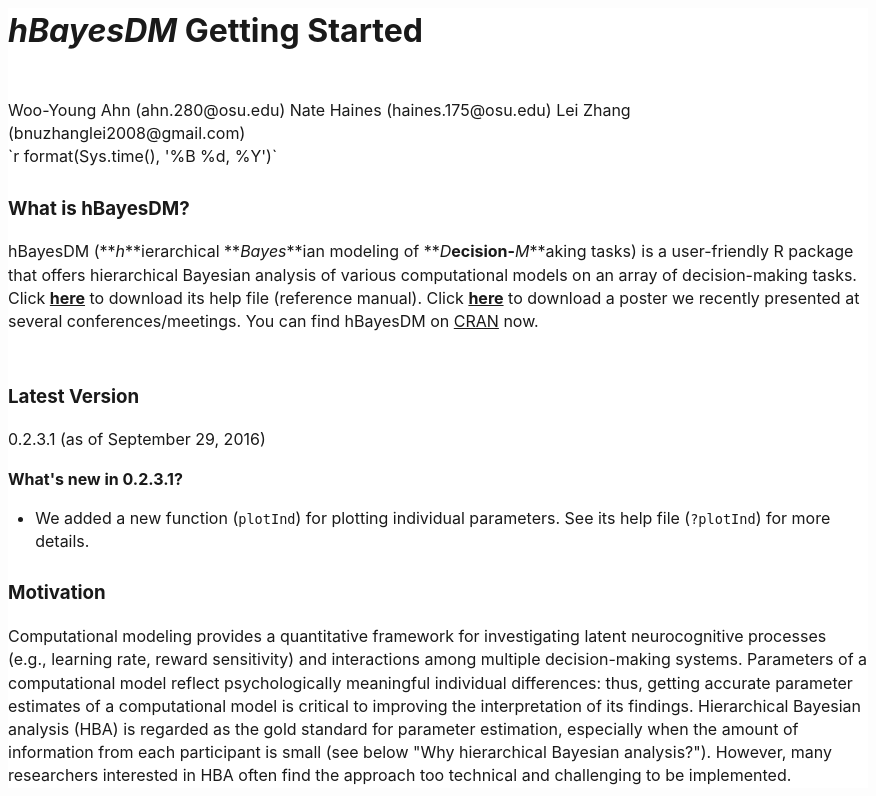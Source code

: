 # _**hBayesDM**_ Getting Started
<br>  
Woo-Young Ahn (ahn.280@osu.edu)  
Nate Haines (haines.175@osu.edu)  
Lei Zhang (bnuzhanglei2008@gmail.com)  
<br>  
`r format(Sys.time(), '%B %d, %Y')`  
<br>

<style type="text/css">

body, td {
   font-size: 16px;
}
code.r{
  font-size: 14px;
}
pre {
  font-size: 14px
}
</style>



### What is **hBayesDM**?

hBayesDM (**_h_**ierarchical **_Bayes_**ian modeling of **_D_**ecision-**_M_**aking tasks) is a user-friendly R package that offers hierarchical Bayesian analysis of various computational models on an array of decision-making tasks. Click [**here**](https://cran.r-project.org/web/packages/hBayesDM/hBayesDM.pdf) to download its help file (reference manual). Click [**here**](https://u.osu.edu/ccsl/files/2016/09/hBayesDM_poster-riborj.pdf) to download a poster we recently presented at several conferences/meetings. You can find hBayesDM on [CRAN](https://cran.r-project.org/web/packages/hBayesDM/) now. <br><br>

### Latest Version


0.2.3.1 (as of September 29, 2016) <br>

**What's new in 0.2.3.1?**

- We added a new function (`plotInd`) for plotting individual parameters. See its help file (`?plotInd`) for more details.

### Motivation

Computational modeling provides a quantitative framework for investigating latent neurocognitive processes (e.g., learning rate, reward sensitivity) and interactions among multiple decision-making systems. Parameters of a computational model reflect psychologically meaningful individual differences: thus, getting accurate parameter estimates of a computational model is critical to improving the interpretation of its findings. Hierarchical Bayesian analysis (HBA) is regarded as the gold standard for parameter estimation, especially when the amount of information from each participant is small (see below "Why hierarchical Bayesian analysis?"). However, many researchers interested in HBA often find the approach too technical and challenging to be implemented. 
